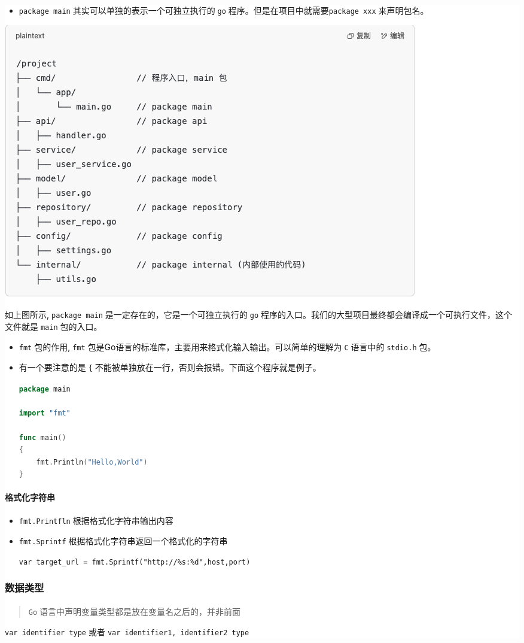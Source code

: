 -  `package main` 其实可以单独的表示一个可独立执行的 `go` 程序。但是在项目中就需要`package xxx` 来声明包名。

![P1](./assets/I-p1.jpg)

如上图所示, `package main` 是一定存在的，它是一个可独立执行的 `go` 程序的入口。我们的大型项目最终都会编译成一个可执行文件，这个文件就是 `main` 包的入口。

-  `fmt` 包的作用, `fmt` 包是Go语言的标准库，主要用来格式化输入输出。可以简单的理解为 `C` 语言中的 `stdio.h` 包。

- 有一个要注意的是 `{` 不能被单独放在一行，否则会报错。下面这个程序就是例子。
    
    ```go
    package main
    
    import "fmt"

    func main()
    {
        fmt.Println("Hello,World")
    }
    ```

#### 格式化字符串
- `fmt.Printfln` 根据格式化字符串输出内容
- `fmt.Sprintf` 根据格式化字符串返回一个格式化的字符串

    `var target_url = fmt.Sprintf("http://%s:%d",host,port)`


### 数据类型
> `Go` 语言中声明变量类型都是放在变量名之后的，并非前面 

`var identifier type` 或者 `var identifier1, identifier2 type` 
